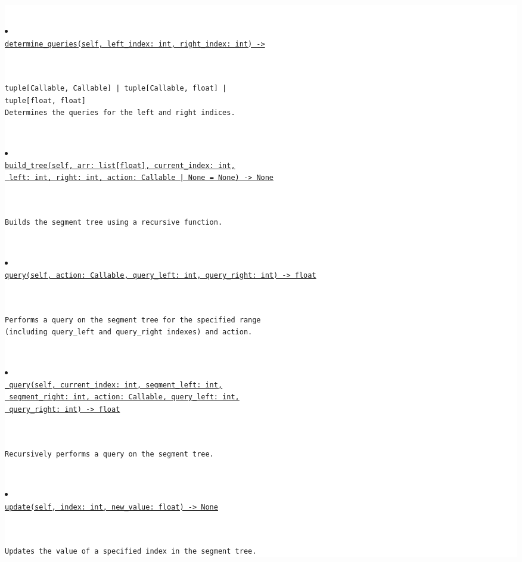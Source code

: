 <br></li>

<li> <a href='#function-determine_queries'><code>
determine_queries(self, left_index: int, right_index: int) ->
</code></a> <br>
&nbsp;&nbsp;&nbsp;&nbsp;

```
tuple[Callable, Callable] | tuple[Callable, float] |
tuple[float, float]
Determines the queries for the left and right indices.
```

<br></li>

<li> <a href='#function-build_tree'><code>
build_tree(self, arr: list[float], current_index: int,
 left: int, right: int, action: Callable | None = None) -> None
</code></a> <br>
&nbsp;&nbsp;&nbsp;&nbsp;

```
Builds the segment tree using a recursive function.
```

<br></li>

<li> <a href='#function-query'><code>
query(self, action: Callable, query_left: int, query_right: int) -> float
</code></a> <br>
&nbsp;&nbsp;&nbsp;&nbsp;

```
Performs a query on the segment tree for the specified range
(including query_left and query_right indexes) and action.
```

<br></li>

<li> <a href='#function-_query'><code>
_query(self, current_index: int, segment_left: int,
 segment_right: int, action: Callable, query_left: int,
 query_right: int) -> float
</code></a> <br>
&nbsp;&nbsp;&nbsp;&nbsp;

```
Recursively performs a query on the segment tree.
```

<br></li>

<li> <a href='#function-update'><code>
update(self, index: int, new_value: float) -> None
</code></a> <br>
&nbsp;&nbsp;&nbsp;&nbsp;

```
Updates the value of a specified index in the segment tree.
```
